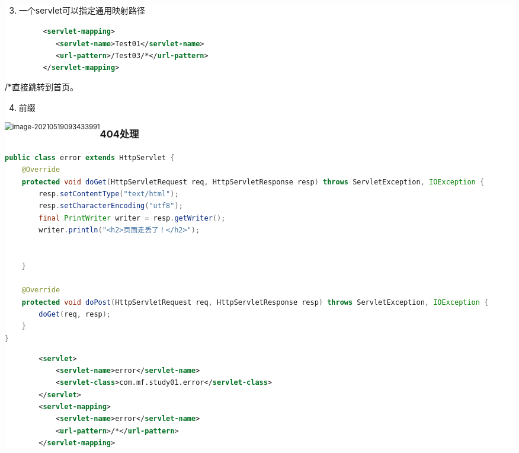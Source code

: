 3. 一个servlet可以指定通用映射路径

```xml
         <servlet-mapping>
            <servlet-name>Test01</servlet-name>
            <url-pattern>/Test03/*</url-pattern>
         </servlet-mapping>
```

/*直接跳转到首页。

4. 前缀

<img src="https://i.loli.net/2021/05/25/ZRBI5nU2NesqrOC.png" alt="image-20210519093433991" style="zoom:80%;float:left" />



### 404处理

```java
public class error extends HttpServlet {
    @Override
    protected void doGet(HttpServletRequest req, HttpServletResponse resp) throws ServletException, IOException {
        resp.setContentType("text/html");
        resp.setCharacterEncoding("utf8");
        final PrintWriter writer = resp.getWriter();
        writer.println("<h2>页面走丢了！</h2>");


    }

    @Override
    protected void doPost(HttpServletRequest req, HttpServletResponse resp) throws ServletException, IOException {
        doGet(req, resp);
    }
}

```

```xml
        <servlet>
            <servlet-name>error</servlet-name>
            <servlet-class>com.mf.study01.error</servlet-class>
        </servlet>
        <servlet-mapping>
            <servlet-name>error</servlet-name>
            <url-pattern>/*</url-pattern>
        </servlet-mapping>
```






